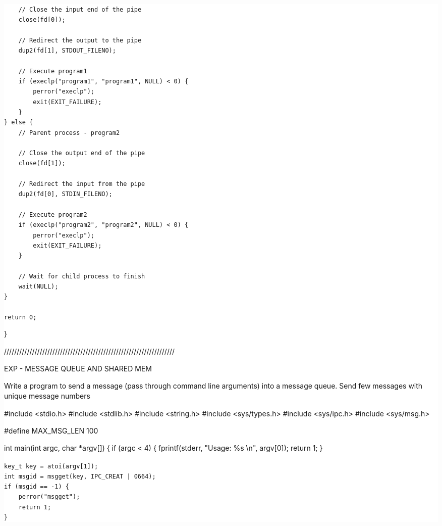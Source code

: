         // Close the input end of the pipe
        close(fd[0]);

        // Redirect the output to the pipe
        dup2(fd[1], STDOUT_FILENO);

        // Execute program1
        if (execlp("program1", "program1", NULL) < 0) {
            perror("execlp");
            exit(EXIT_FAILURE);
        }
    } else {
        // Parent process - program2

        // Close the output end of the pipe
        close(fd[1]);

        // Redirect the input from the pipe
        dup2(fd[0], STDIN_FILENO);

        // Execute program2
        if (execlp("program2", "program2", NULL) < 0) {
            perror("execlp");
            exit(EXIT_FAILURE);
        }

        // Wait for child process to finish
        wait(NULL);
    }

    return 0;
}


///////////////////////////////////////////////////////////////////

EXP - MESSAGE QUEUE AND SHARED MEM

Write a program to send a message (pass through command line arguments) into a
message queue. Send few messages with unique message numbers

#include <stdio.h>
#include <stdlib.h>
#include <string.h>
#include <sys/types.h>
#include <sys/ipc.h>
#include <sys/msg.h>

#define MAX_MSG_LEN 100

int main(int argc, char *argv[]) {
    if (argc < 4) {
        fprintf(stderr, "Usage: %s <key> <msgtype> <msg>\n", argv[0]);
        return 1;
    }

    key_t key = atoi(argv[1]);
    int msgid = msgget(key, IPC_CREAT | 0664);
    if (msgid == -1) {
        perror("msgget");
        return 1;
    }
